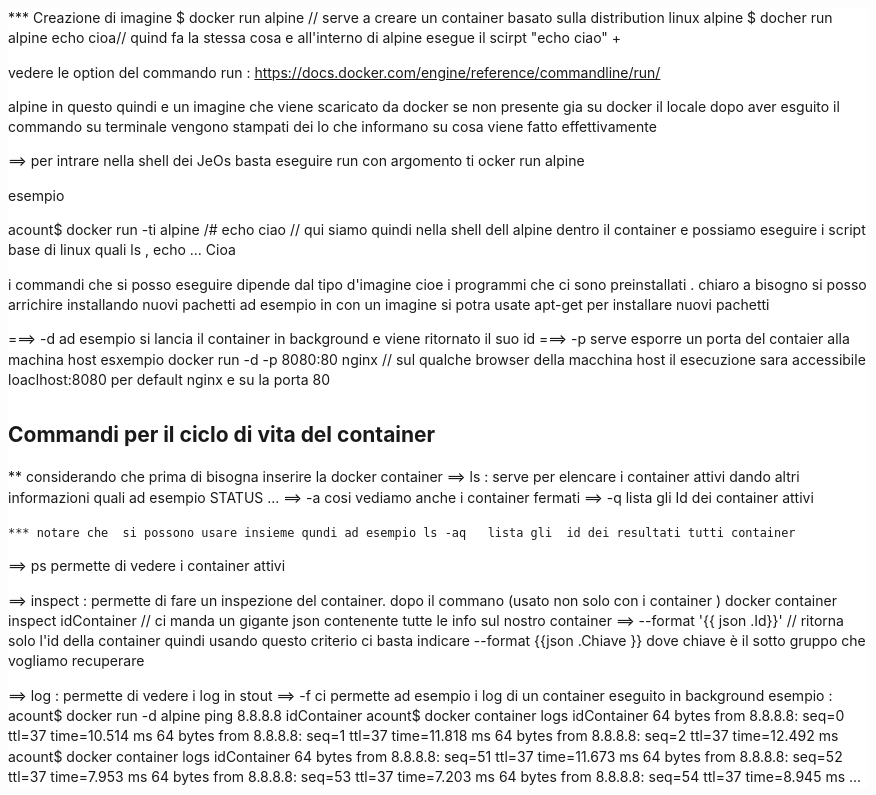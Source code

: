 *** Creazione di imagine 
$ docker run alpine  // serve a creare un container basato sulla distribution linux alpine 
$ docher run alpine echo cioa// quind fa la stessa cosa e all'interno di alpine esegue il scirpt "echo  ciao" +

vedere le option del commando run : https://docs.docker.com/engine/reference/commandline/run/

alpine in questo quindi e un imagine che viene scaricato da docker se non presente gia su docker il locale 
dopo aver esguito il commando su terminale vengono stampati dei lo che informano su cosa viene fatto effettivamente

==> per intrare nella shell dei JeOs basta eseguire run con argomento ti 
ocker run alpine 

esempio 

acount$ docker run -ti alpine 
/#  echo ciao   // qui siamo quindi nella shell dell alpine dentro il container e possiamo  eseguire i script base di linux quali ls , echo ... 
Cioa

i commandi che si posso eseguire dipende dal tipo d'imagine cioe i programmi che ci sono preinstallati . chiaro a bisogno si posso arrichire installando 
nuovi pachetti ad esempio in con un imagine si potra usate apt-get per installare nuovi pachetti 


===> -d ad esempio si lancia il container in background e viene ritornato il suo id 
===> -p serve esporre un porta del contaier alla machina host  esxempio 
docker run -d -p 8080:80 nginx // sul qualche browser della macchina host il  esecuzione sara accessibile loaclhost:8080 
 per default nginx e su la porta 80


 Commandi per il ciclo di vita del container 
 -------------------------------------------
** considerando che prima di bisogna inserire la docker container
==> ls : serve per elencare i container attivi  dando altri informazioni quali ad esempio STATUS ...
	==> -a cosi vediamo anche i container fermati 
	==> -q lista gli Id dei container attivi 

	*** notare che  si possono usare insieme qundi ad esempio ls -aq   lista gli  id dei resultati tutti container 
	
==> ps permette di vedere i container attivi 


==> inspect : permette di fare un inspezione del container. dopo il commano (usato non solo con i container )
	docker container inspect idContainer // ci manda un gigante json contenente tutte le info sul nostro container 
	==> --format '{{ json .Id}}' // ritorna solo l'id della container 
		quindi usando questo criterio ci basta indicare --format {{json .Chiave }} dove chiave è il sotto gruppo che vogliamo recuperare

==> log : permette di vedere i log in stout 
	==> -f ci permette ad esempio i log di un container eseguito in background
	esempio : acount$ docker run -d  alpine ping 8.8.8.8
			  idContainer 
			  acount$ docker container logs idContainer 
			  64 bytes from 8.8.8.8: seq=0 ttl=37 time=10.514 ms
			  64 bytes from 8.8.8.8: seq=1 ttl=37 time=11.818 ms
			  64 bytes from 8.8.8.8: seq=2 ttl=37 time=12.492 ms
			  acount$ docker container logs idContainer 
			  64 bytes from 8.8.8.8: seq=51 ttl=37 time=11.673 ms
			  64 bytes from 8.8.8.8: seq=52 ttl=37 time=7.953 ms
			  64 bytes from 8.8.8.8: seq=53 ttl=37 time=7.203 ms
			  64 bytes from 8.8.8.8: seq=54 ttl=37 time=8.945 ms
			  ...